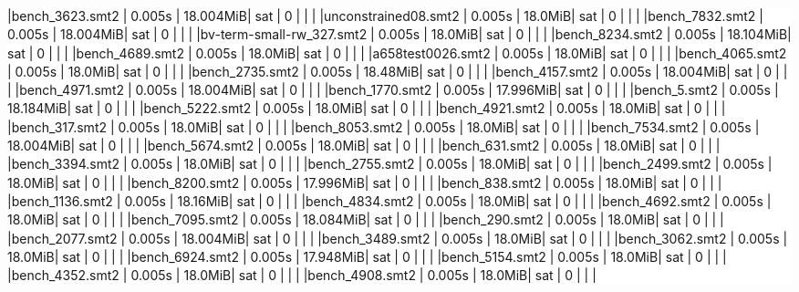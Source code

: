 |bench_3623.smt2                                              |    0.005s | 18.004MiB| sat | 0 |  |  |
|unconstrained08.smt2                                         |    0.005s | 18.0MiB| sat | 0 |  |  |
|bench_7832.smt2                                              |    0.005s | 18.004MiB| sat | 0 |  |  |
|bv-term-small-rw_327.smt2                                    |    0.005s | 18.0MiB| sat | 0 |  |  |
|bench_8234.smt2                                              |    0.005s | 18.104MiB| sat | 0 |  |  |
|bench_4689.smt2                                              |    0.005s | 18.0MiB| sat | 0 |  |  |
|a658test0026.smt2                                            |    0.005s | 18.0MiB| sat | 0 |  |  |
|bench_4065.smt2                                              |    0.005s | 18.0MiB| sat | 0 |  |  |
|bench_2735.smt2                                              |    0.005s | 18.48MiB| sat | 0 |  |  |
|bench_4157.smt2                                              |    0.005s | 18.004MiB| sat | 0 |  |  |
|bench_4971.smt2                                              |    0.005s | 18.004MiB| sat | 0 |  |  |
|bench_1770.smt2                                              |    0.005s | 17.996MiB| sat | 0 |  |  |
|bench_5.smt2                                                 |    0.005s | 18.184MiB| sat | 0 |  |  |
|bench_5222.smt2                                              |    0.005s | 18.0MiB| sat | 0 |  |  |
|bench_4921.smt2                                              |    0.005s | 18.0MiB| sat | 0 |  |  |
|bench_317.smt2                                               |    0.005s | 18.0MiB| sat | 0 |  |  |
|bench_8053.smt2                                              |    0.005s | 18.0MiB| sat | 0 |  |  |
|bench_7534.smt2                                              |    0.005s | 18.004MiB| sat | 0 |  |  |
|bench_5674.smt2                                              |    0.005s | 18.0MiB| sat | 0 |  |  |
|bench_631.smt2                                               |    0.005s | 18.0MiB| sat | 0 |  |  |
|bench_3394.smt2                                              |    0.005s | 18.0MiB| sat | 0 |  |  |
|bench_2755.smt2                                              |    0.005s | 18.0MiB| sat | 0 |  |  |
|bench_2499.smt2                                              |    0.005s | 18.0MiB| sat | 0 |  |  |
|bench_8200.smt2                                              |    0.005s | 17.996MiB| sat | 0 |  |  |
|bench_838.smt2                                               |    0.005s | 18.0MiB| sat | 0 |  |  |
|bench_1136.smt2                                              |    0.005s | 18.16MiB| sat | 0 |  |  |
|bench_4834.smt2                                              |    0.005s | 18.0MiB| sat | 0 |  |  |
|bench_4692.smt2                                              |    0.005s | 18.0MiB| sat | 0 |  |  |
|bench_7095.smt2                                              |    0.005s | 18.084MiB| sat | 0 |  |  |
|bench_290.smt2                                               |    0.005s | 18.0MiB| sat | 0 |  |  |
|bench_2077.smt2                                              |    0.005s | 18.004MiB| sat | 0 |  |  |
|bench_3489.smt2                                              |    0.005s | 18.0MiB| sat | 0 |  |  |
|bench_3062.smt2                                              |    0.005s | 18.0MiB| sat | 0 |  |  |
|bench_6924.smt2                                              |    0.005s | 17.948MiB| sat | 0 |  |  |
|bench_5154.smt2                                              |    0.005s | 18.0MiB| sat | 0 |  |  |
|bench_4352.smt2                                              |    0.005s | 18.0MiB| sat | 0 |  |  |
|bench_4908.smt2                                              |    0.005s | 18.0MiB| sat | 0 |  |  |